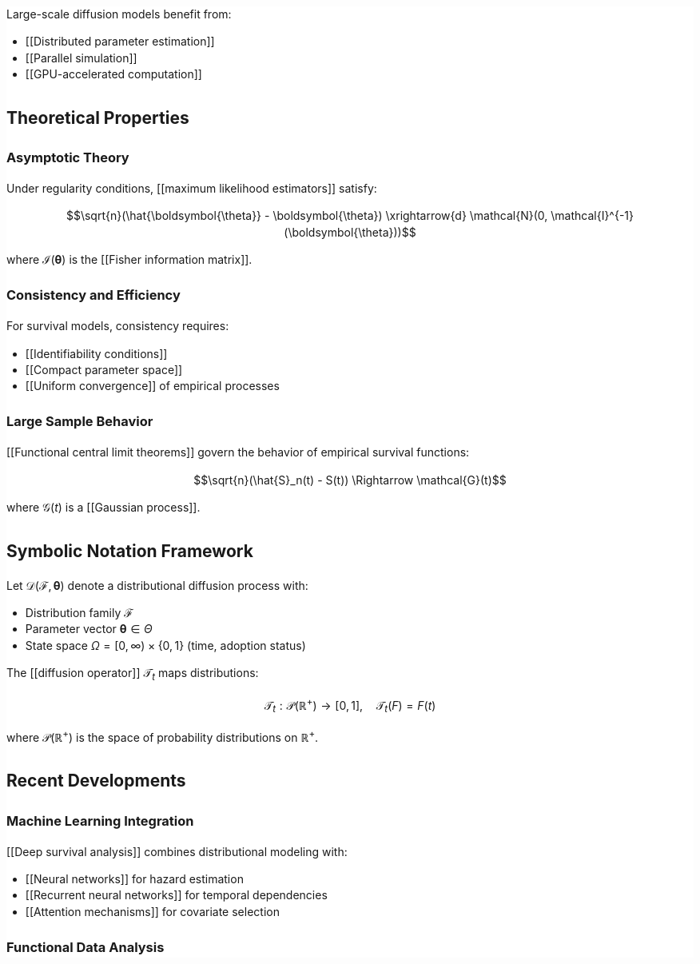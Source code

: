 Large-scale diffusion models benefit from:
- [[Distributed parameter estimation]]
- [[Parallel simulation]]
- [[GPU-accelerated computation]]

## Theoretical Properties

### Asymptotic Theory

Under regularity conditions, [[maximum likelihood estimators]] satisfy:

$$\sqrt{n}(\hat{\boldsymbol{\theta}} - \boldsymbol{\theta}) \xrightarrow{d} \mathcal{N}(0, \mathcal{I}^{-1}(\boldsymbol{\theta}))$$

where $\mathcal{I}(\boldsymbol{\theta})$ is the [[Fisher information matrix]].

### Consistency and Efficiency

For survival models, consistency requires:
- [[Identifiability conditions]]
- [[Compact parameter space]]
- [[Uniform convergence]] of empirical processes

### Large Sample Behavior

[[Functional central limit theorems]] govern the behavior of empirical survival functions:

$$\sqrt{n}(\hat{S}_n(t) - S(t)) \Rightarrow \mathcal{G}(t)$$

where $\mathcal{G}(t)$ is a [[Gaussian process]].

## Symbolic Notation Framework

Let $\mathcal{D}(\mathcal{F}, \boldsymbol{\theta})$ denote a distributional diffusion process with:
- Distribution family $\mathcal{F}$
- Parameter vector $\boldsymbol{\theta} \in \Theta$
- State space $\Omega = [0, \infty) \times \{0, 1\}$ (time, adoption status)

The [[diffusion operator]] $\mathcal{T}_t$ maps distributions:

$$\mathcal{T}_t: \mathcal{P}(\mathbb{R}^+) \to [0,1], \quad \mathcal{T}_t(F) = F(t)$$

where $\mathcal{P}(\mathbb{R}^+)$ is the space of probability distributions on $\mathbb{R}^+$.

## Recent Developments

### Machine Learning Integration

[[Deep survival analysis]] combines distributional modeling with:
- [[Neural networks]] for hazard estimation
- [[Recurrent neural networks]] for temporal dependencies
- [[Attention mechanisms]] for covariate selection

### Functional Data Analysis
